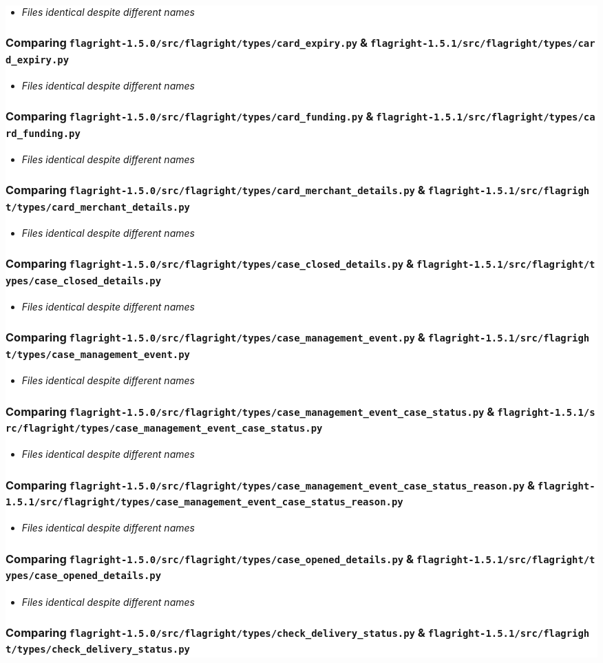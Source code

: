  * *Files identical despite different names*

### Comparing `flagright-1.5.0/src/flagright/types/card_expiry.py` & `flagright-1.5.1/src/flagright/types/card_expiry.py`

 * *Files identical despite different names*

### Comparing `flagright-1.5.0/src/flagright/types/card_funding.py` & `flagright-1.5.1/src/flagright/types/card_funding.py`

 * *Files identical despite different names*

### Comparing `flagright-1.5.0/src/flagright/types/card_merchant_details.py` & `flagright-1.5.1/src/flagright/types/card_merchant_details.py`

 * *Files identical despite different names*

### Comparing `flagright-1.5.0/src/flagright/types/case_closed_details.py` & `flagright-1.5.1/src/flagright/types/case_closed_details.py`

 * *Files identical despite different names*

### Comparing `flagright-1.5.0/src/flagright/types/case_management_event.py` & `flagright-1.5.1/src/flagright/types/case_management_event.py`

 * *Files identical despite different names*

### Comparing `flagright-1.5.0/src/flagright/types/case_management_event_case_status.py` & `flagright-1.5.1/src/flagright/types/case_management_event_case_status.py`

 * *Files identical despite different names*

### Comparing `flagright-1.5.0/src/flagright/types/case_management_event_case_status_reason.py` & `flagright-1.5.1/src/flagright/types/case_management_event_case_status_reason.py`

 * *Files identical despite different names*

### Comparing `flagright-1.5.0/src/flagright/types/case_opened_details.py` & `flagright-1.5.1/src/flagright/types/case_opened_details.py`

 * *Files identical despite different names*

### Comparing `flagright-1.5.0/src/flagright/types/check_delivery_status.py` & `flagright-1.5.1/src/flagright/types/check_delivery_status.py`
